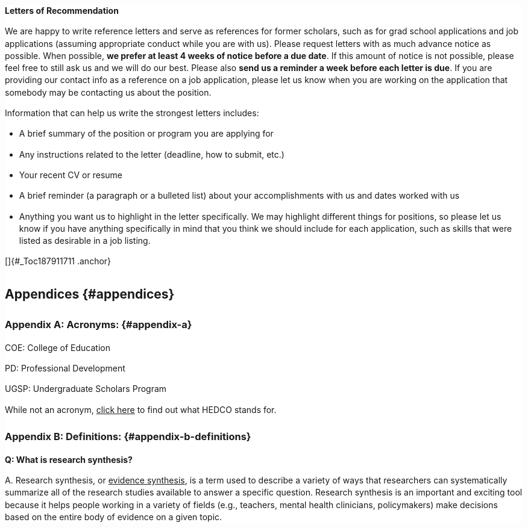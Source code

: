 **Letters of Recommendation**

We are happy to write reference letters and serve as references for
former scholars, such as for grad school applications and job
applications (assuming appropriate conduct while you are with us).
Please request letters with as much advance notice as possible. When
possible, **we prefer at least 4 weeks of notice before a due date**. If
this amount of notice is not possible, please feel free to still ask us
and we will do our best. Please also **send us a reminder a week before
each letter is due**. If you are providing our contact info as a
reference on a job application, please let us know when you are working
on the application that somebody may be contacting us about the
position.

Information that can help us write the strongest letters includes:

-   A brief summary of the position or program you are applying for

-   Any instructions related to the letter (deadline, how to submit,
    etc.)

-   Your recent CV or resume

-   A brief reminder (a paragraph or a bulleted list) about your
    accomplishments with us and dates worked with us

-   Anything you want us to highlight in the letter specifically. We may
    highlight different things for positions, so please let us know if
    you have anything specifically in mind that you think we should
    include for each application, such as skills that were listed as
    desirable in a job listing.

[]{#_Toc187911711 .anchor}

## Appendices {#appendices}

### Appendix A: Acronyms: {#appendix-a}

COE: College of Education

PD: Professional Development

UGSP: Undergraduate Scholars Program

While not an acronym, [click
here](https://education.uoregon.edu/coe-campus-and-community) to find
out what HEDCO stands for.

### Appendix B: Definitions: {#appendix-b-definitions}

**Q: What is research synthesis?**

A. Research synthesis, or [evidence
synthesis](https://hedcoinstitute.uoregon.edu/what-we-do-what-evidence-synthesis),
is a term used to describe a variety of ways that researchers can
systematically summarize all of the research studies available to answer
a specific question. Research synthesis is an important and exciting
tool because it helps people working in a variety of fields (e.g.,
teachers, mental health clinicians, policymakers) make decisions based
on the entire body of evidence on a given topic.
